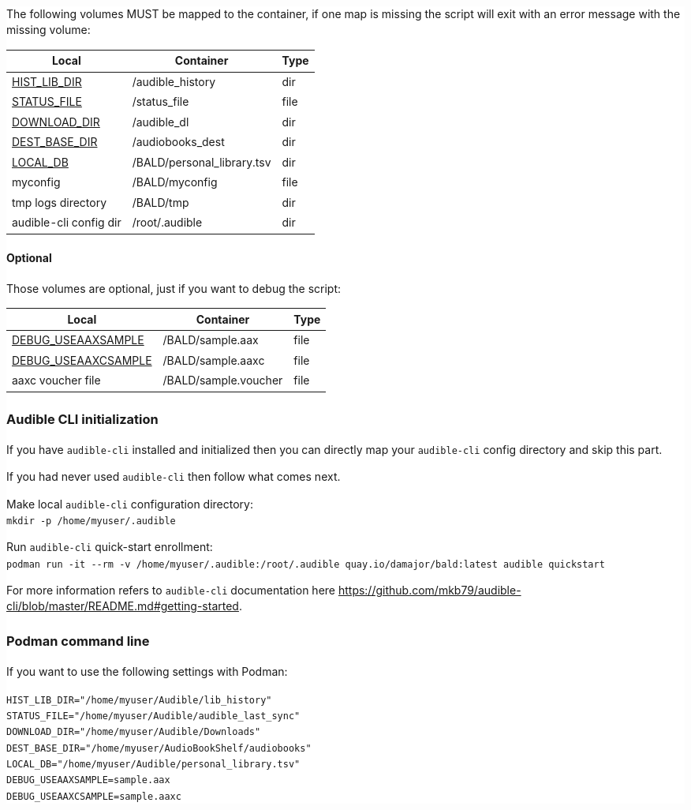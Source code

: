 The following volumes MUST be mapped to the container, if one map is missing the script will exit with an error message with the missing volume:

| Local                                     | Container                   | Type    |
|-------------------------------------------|-----------------------------|---------|
| [HIST_LIB_DIR](#hist_lib_dir)             | /audible_history            | dir     |
| [STATUS_FILE](#status_file)               | /status_file                | file    |
| [DOWNLOAD_DIR](#download_dir)             | /audible_dl                 | dir     |
| [DEST_BASE_DIR](#dest_base_dir)           | /audiobooks_dest            | dir     |
| [LOCAL_DB](#local_db)                     | /BALD/personal_library.tsv  | dir     |
| myconfig                                  | /BALD/myconfig              | file    |
| tmp logs directory                        | /BALD/tmp                   | dir     |
| audible-cli config dir                    | /root/.audible              | dir     |

#### Optional

Those volumes are optional, just if you want to debug the script:

| Local                                         | Container             | Type    |
|-----------------------------------------------|-----------------------|---------|
| [DEBUG_USEAAXSAMPLE](#debug_useaaxsample)     | /BALD/sample.aax      | file    |
| [DEBUG_USEAAXCSAMPLE](#debug_useaaxcsample)   | /BALD/sample.aaxc     | file    |
| aaxc voucher file                             | /BALD/sample.voucher  | file    |

### Audible CLI initialization

If you have `audible-cli` installed and initialized then you can directly map your `audible-cli` config directory and skip this part.

If you had never used `audible-cli` then follow what comes next.

Make local `audible-cli` configuration directory:  
    `mkdir -p /home/myuser/.audible`

Run `audible-cli` quick-start enrollment:  
    `podman run -it --rm -v /home/myuser/.audible:/root/.audible quay.io/damajor/bald:latest audible quickstart`

For more information refers to `audible-cli` documentation here <https://github.com/mkb79/audible-cli/blob/master/README.md#getting-started>.

### Podman command line

If you want to use the following settings with Podman:
```
HIST_LIB_DIR="/home/myuser/Audible/lib_history"
STATUS_FILE="/home/myuser/Audible/audible_last_sync"
DOWNLOAD_DIR="/home/myuser/Audible/Downloads"
DEST_BASE_DIR="/home/myuser/AudioBookShelf/audiobooks"
LOCAL_DB="/home/myuser/Audible/personal_library.tsv"
DEBUG_USEAAXSAMPLE=sample.aax
DEBUG_USEAAXCSAMPLE=sample.aaxc
```

